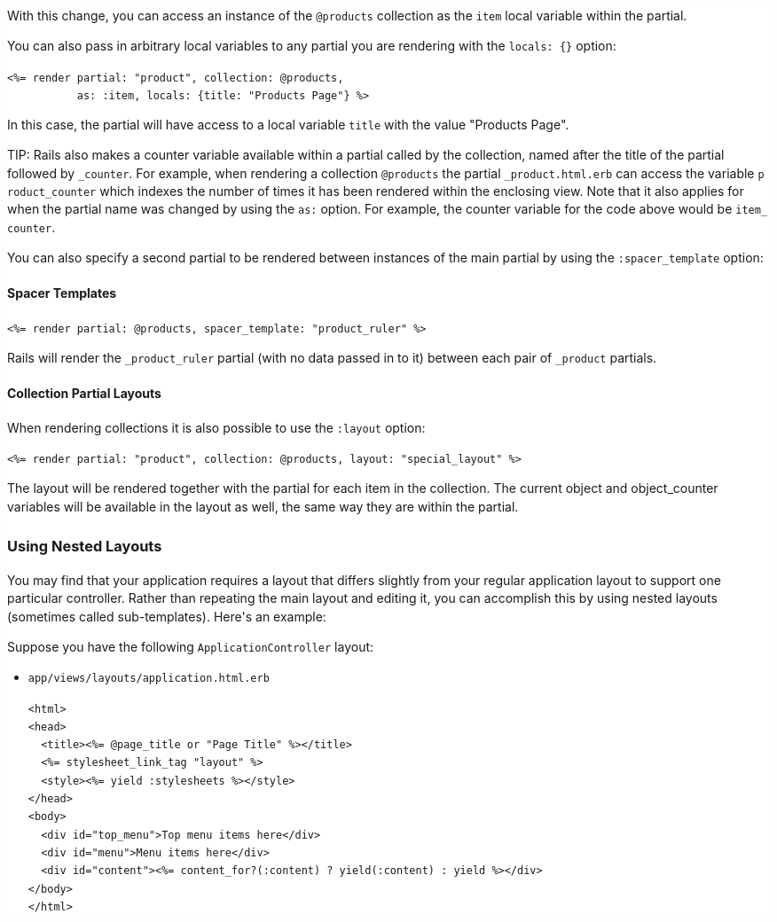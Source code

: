 With this change, you can access an instance of the `@products` collection as the `item` local variable within the partial.

You can also pass in arbitrary local variables to any partial you are rendering with the `locals: {}` option:

```erb
<%= render partial: "product", collection: @products,
           as: :item, locals: {title: "Products Page"} %>
```

In this case, the partial will have access to a local variable `title` with the value "Products Page".

TIP: Rails also makes a counter variable available within a partial called by the collection, named after the title of the partial followed by `_counter`. For example, when rendering a collection `@products` the partial `_product.html.erb` can access the variable `product_counter` which indexes the number of times it has been rendered within the enclosing view. Note that it also applies for when the partial name was changed by using the `as:` option. For example, the counter variable for the code above would be `item_counter`.

You can also specify a second partial to be rendered between instances of the main partial by using the `:spacer_template` option:

#### Spacer Templates

```erb
<%= render partial: @products, spacer_template: "product_ruler" %>
```

Rails will render the `_product_ruler` partial (with no data passed in to it) between each pair of `_product` partials.

#### Collection Partial Layouts

When rendering collections it is also possible to use the `:layout` option:

```erb
<%= render partial: "product", collection: @products, layout: "special_layout" %>
```

The layout will be rendered together with the partial for each item in the collection. The current object and object_counter variables will be available in the layout as well, the same way they are within the partial.

### Using Nested Layouts

You may find that your application requires a layout that differs slightly from your regular application layout to support one particular controller. Rather than repeating the main layout and editing it, you can accomplish this by using nested layouts (sometimes called sub-templates). Here's an example:

Suppose you have the following `ApplicationController` layout:

* `app/views/layouts/application.html.erb`

    ```html+erb
    <html>
    <head>
      <title><%= @page_title or "Page Title" %></title>
      <%= stylesheet_link_tag "layout" %>
      <style><%= yield :stylesheets %></style>
    </head>
    <body>
      <div id="top_menu">Top menu items here</div>
      <div id="menu">Menu items here</div>
      <div id="content"><%= content_for?(:content) ? yield(:content) : yield %></div>
    </body>
    </html>
    ```
